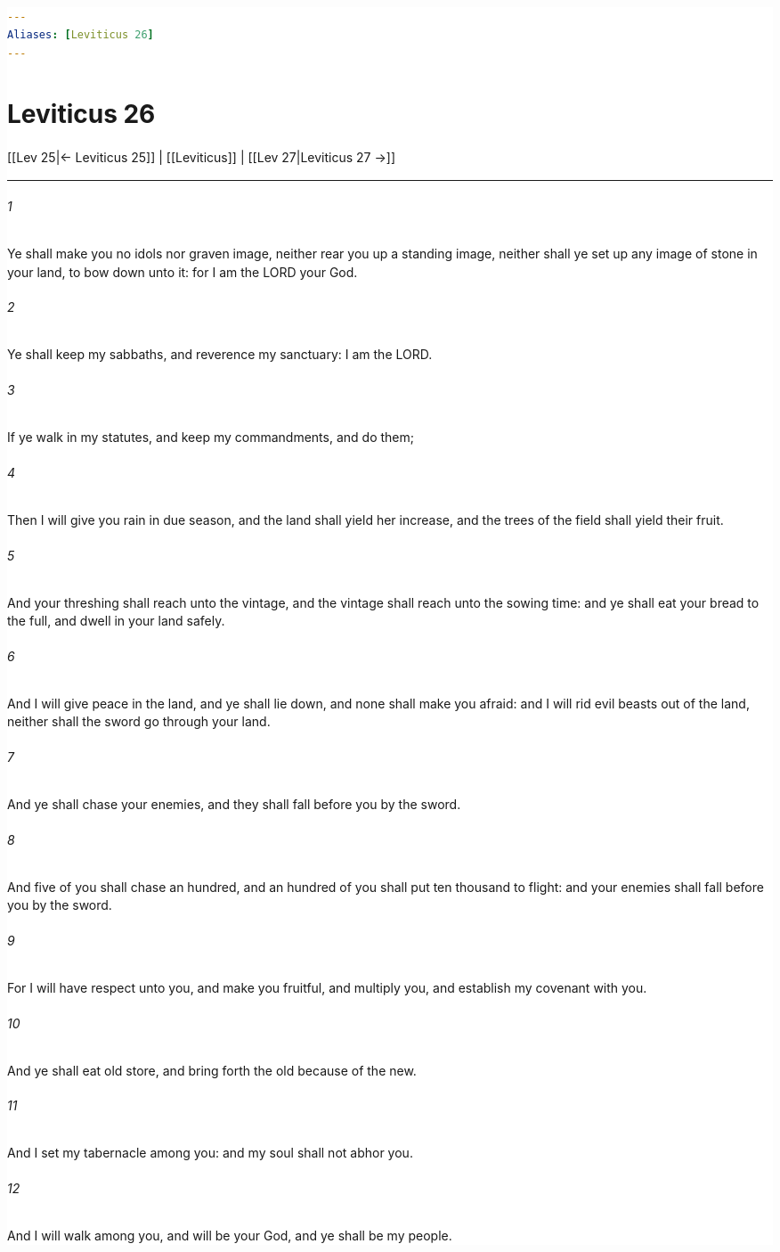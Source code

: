 ```yaml
---
Aliases: [Leviticus 26]
---
```

# Leviticus 26

[[Lev 25|← Leviticus 25]] | [[Leviticus]] | [[Lev 27|Leviticus 27 →]]
***



###### 1 
Ye shall make you no idols nor graven image, neither rear you up a standing image, neither shall ye set up any image of stone in your land, to bow down unto it: for I am the LORD your God. 

###### 2 
Ye shall keep my sabbaths, and reverence my sanctuary: I am the LORD. 

###### 3 
If ye walk in my statutes, and keep my commandments, and do them; 

###### 4 
Then I will give you rain in due season, and the land shall yield her increase, and the trees of the field shall yield their fruit. 

###### 5 
And your threshing shall reach unto the vintage, and the vintage shall reach unto the sowing time: and ye shall eat your bread to the full, and dwell in your land safely. 

###### 6 
And I will give peace in the land, and ye shall lie down, and none shall make you afraid: and I will rid evil beasts out of the land, neither shall the sword go through your land. 

###### 7 
And ye shall chase your enemies, and they shall fall before you by the sword. 

###### 8 
And five of you shall chase an hundred, and an hundred of you shall put ten thousand to flight: and your enemies shall fall before you by the sword. 

###### 9 
For I will have respect unto you, and make you fruitful, and multiply you, and establish my covenant with you. 

###### 10 
And ye shall eat old store, and bring forth the old because of the new. 

###### 11 
And I set my tabernacle among you: and my soul shall not abhor you. 

###### 12 
And I will walk among you, and will be your God, and ye shall be my people. 
